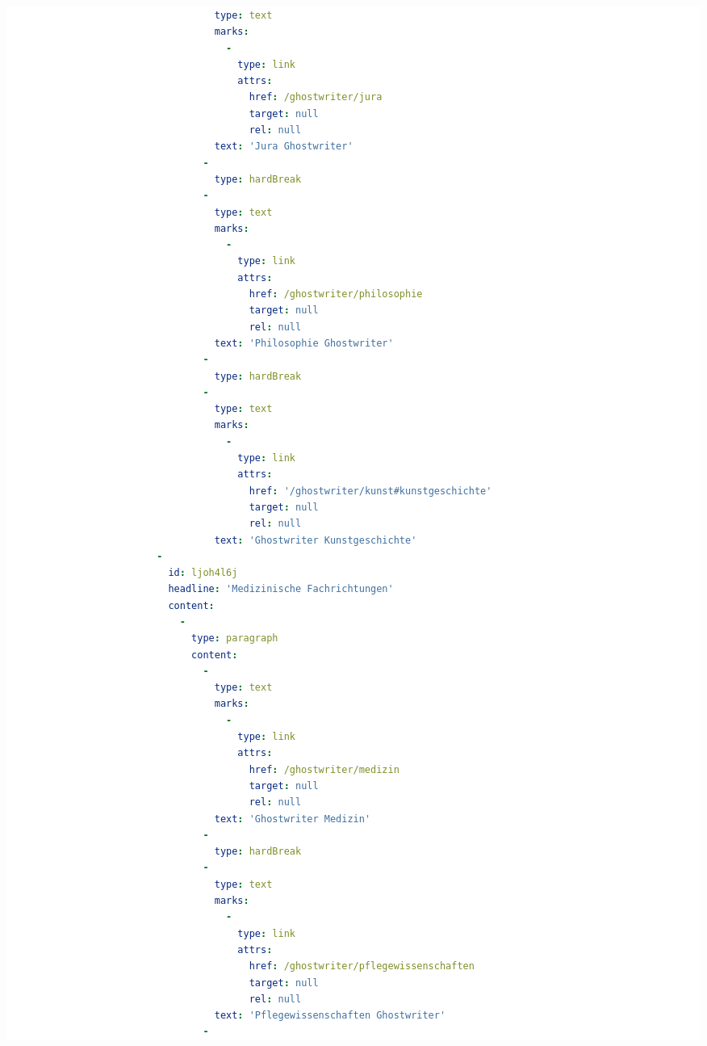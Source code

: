 ```yaml
                                    type: text
                                    marks:
                                      -
                                        type: link
                                        attrs:
                                          href: /ghostwriter/jura
                                          target: null
                                          rel: null
                                    text: 'Jura Ghostwriter'
                                  -
                                    type: hardBreak
                                  -
                                    type: text
                                    marks:
                                      -
                                        type: link
                                        attrs:
                                          href: /ghostwriter/philosophie
                                          target: null
                                          rel: null
                                    text: 'Philosophie Ghostwriter'
                                  -
                                    type: hardBreak
                                  -
                                    type: text
                                    marks:
                                      -
                                        type: link
                                        attrs:
                                          href: '/ghostwriter/kunst#kunstgeschichte'
                                          target: null
                                          rel: null
                                    text: 'Ghostwriter Kunstgeschichte'
                          -
                            id: ljoh4l6j
                            headline: 'Medizinische Fachrichtungen'
                            content:
                              -
                                type: paragraph
                                content:
                                  -
                                    type: text
                                    marks:
                                      -
                                        type: link
                                        attrs:
                                          href: /ghostwriter/medizin
                                          target: null
                                          rel: null
                                    text: 'Ghostwriter Medizin'
                                  -
                                    type: hardBreak
                                  -
                                    type: text
                                    marks:
                                      -
                                        type: link
                                        attrs:
                                          href: /ghostwriter/pflegewissenschaften
                                          target: null
                                          rel: null
                                    text: 'Pflegewissenschaften Ghostwriter'
                                  -
```